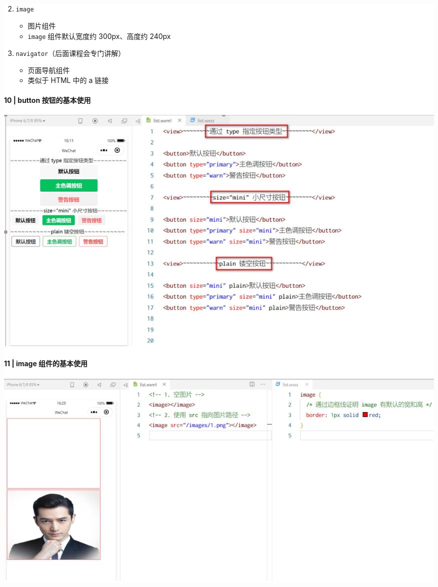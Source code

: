 2. `image`
   - 图片组件
   - `image` 组件默认宽度约 300px、高度约 240px

3. `navigator`（后面课程会专门讲解）
   - 页面导航组件
   - 类似于 HTML 中的 a 链接



#### 10 |  button 按钮的基本使用

![xiaochengxu_14](./assets/xiaochengxu_14.jpg)





#### 11 | **image 组件的基本使用**

![xiaochengxu_15](./assets/xiaochengxu_15.jpg)
